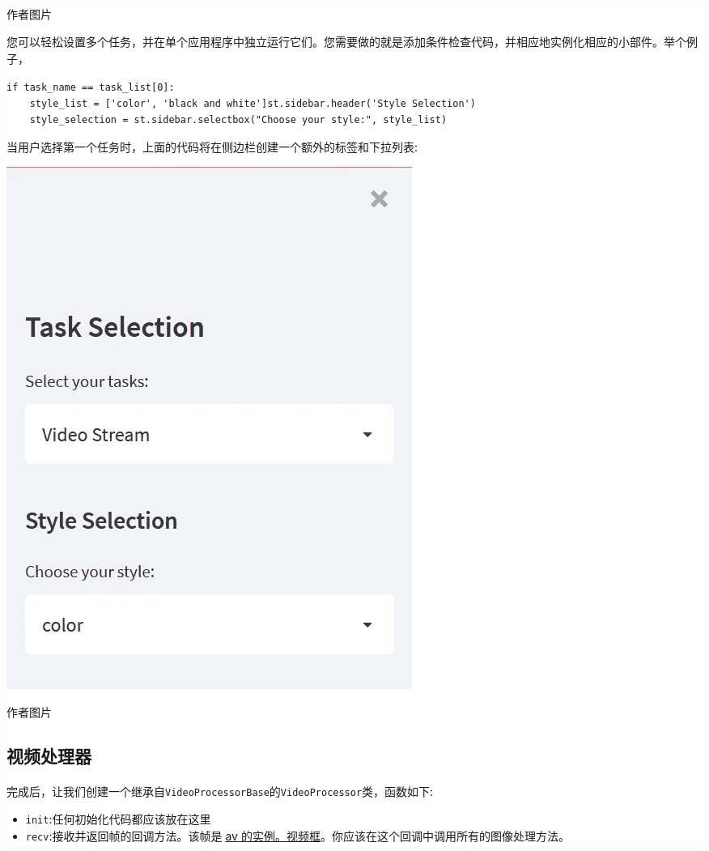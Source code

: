 作者图片

您可以轻松设置多个任务，并在单个应用程序中独立运行它们。您需要做的就是添加条件检查代码，并相应地实例化相应的小部件。举个例子，

```
if task_name == task_list[0]:
    style_list = ['color', 'black and white']st.sidebar.header('Style Selection')
    style_selection = st.sidebar.selectbox("Choose your style:", style_list)
```

当用户选择第一个任务时，上面的代码将在侧边栏创建一个额外的标签和下拉列表:

![](img/0f3faa46ade21984f0c73f5f93221ff1.png)

作者图片

## 视频处理器

完成后，让我们创建一个继承自`VideoProcessorBase`的`VideoProcessor`类，函数如下:

*   `init`:任何初始化代码都应该放在这里
*   `recv`:接收并返回帧的回调方法。该帧是 [av 的实例。视频框](https://pyav.org/docs/develop/api/video.html#av.video.frame.VideoFrame)。你应该在这个回调中调用所有的图像处理方法。
